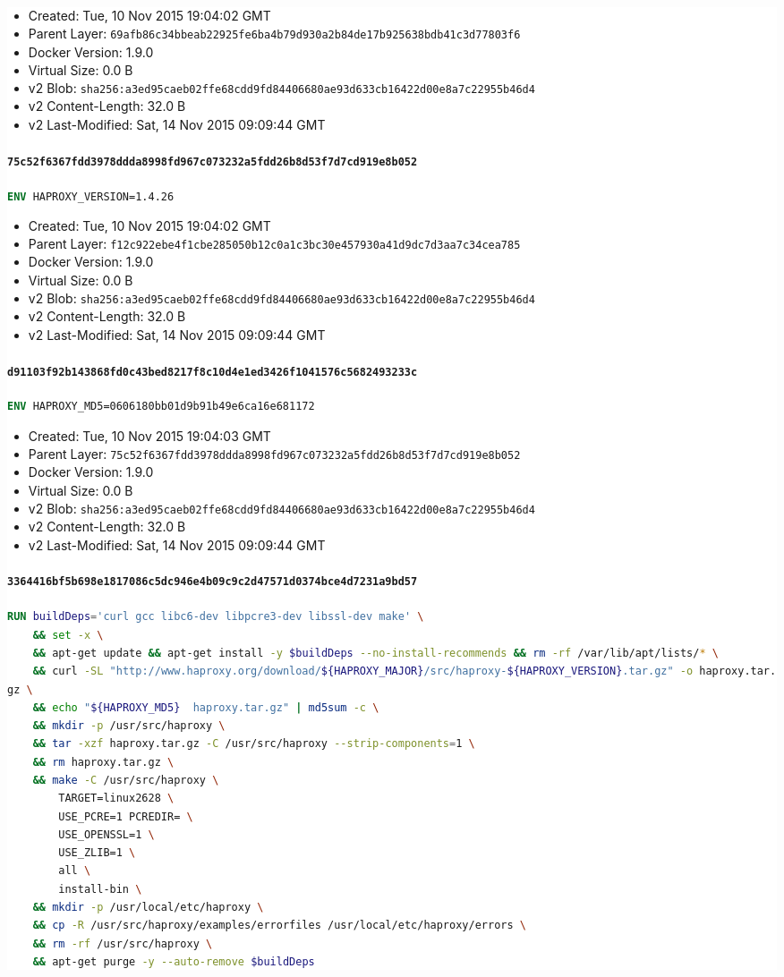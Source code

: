 -	Created: Tue, 10 Nov 2015 19:04:02 GMT
-	Parent Layer: `69afb86c34bbeab22925fe6ba4b79d930a2b84de17b925638bdb41c3d77803f6`
-	Docker Version: 1.9.0
-	Virtual Size: 0.0 B
-	v2 Blob: `sha256:a3ed95caeb02ffe68cdd9fd84406680ae93d633cb16422d00e8a7c22955b46d4`
-	v2 Content-Length: 32.0 B
-	v2 Last-Modified: Sat, 14 Nov 2015 09:09:44 GMT

#### `75c52f6367fdd3978ddda8998fd967c073232a5fdd26b8d53f7d7cd919e8b052`

```dockerfile
ENV HAPROXY_VERSION=1.4.26
```

-	Created: Tue, 10 Nov 2015 19:04:02 GMT
-	Parent Layer: `f12c922ebe4f1cbe285050b12c0a1c3bc30e457930a41d9dc7d3aa7c34cea785`
-	Docker Version: 1.9.0
-	Virtual Size: 0.0 B
-	v2 Blob: `sha256:a3ed95caeb02ffe68cdd9fd84406680ae93d633cb16422d00e8a7c22955b46d4`
-	v2 Content-Length: 32.0 B
-	v2 Last-Modified: Sat, 14 Nov 2015 09:09:44 GMT

#### `d91103f92b143868fd0c43bed8217f8c10d4e1ed3426f1041576c5682493233c`

```dockerfile
ENV HAPROXY_MD5=0606180bb01d9b91b49e6ca16e681172
```

-	Created: Tue, 10 Nov 2015 19:04:03 GMT
-	Parent Layer: `75c52f6367fdd3978ddda8998fd967c073232a5fdd26b8d53f7d7cd919e8b052`
-	Docker Version: 1.9.0
-	Virtual Size: 0.0 B
-	v2 Blob: `sha256:a3ed95caeb02ffe68cdd9fd84406680ae93d633cb16422d00e8a7c22955b46d4`
-	v2 Content-Length: 32.0 B
-	v2 Last-Modified: Sat, 14 Nov 2015 09:09:44 GMT

#### `3364416bf5b698e1817086c5dc946e4b09c9c2d47571d0374bce4d7231a9bd57`

```dockerfile
RUN buildDeps='curl gcc libc6-dev libpcre3-dev libssl-dev make' \
	&& set -x \
	&& apt-get update && apt-get install -y $buildDeps --no-install-recommends && rm -rf /var/lib/apt/lists/* \
	&& curl -SL "http://www.haproxy.org/download/${HAPROXY_MAJOR}/src/haproxy-${HAPROXY_VERSION}.tar.gz" -o haproxy.tar.gz \
	&& echo "${HAPROXY_MD5}  haproxy.tar.gz" | md5sum -c \
	&& mkdir -p /usr/src/haproxy \
	&& tar -xzf haproxy.tar.gz -C /usr/src/haproxy --strip-components=1 \
	&& rm haproxy.tar.gz \
	&& make -C /usr/src/haproxy \
		TARGET=linux2628 \
		USE_PCRE=1 PCREDIR= \
		USE_OPENSSL=1 \
		USE_ZLIB=1 \
		all \
		install-bin \
	&& mkdir -p /usr/local/etc/haproxy \
	&& cp -R /usr/src/haproxy/examples/errorfiles /usr/local/etc/haproxy/errors \
	&& rm -rf /usr/src/haproxy \
	&& apt-get purge -y --auto-remove $buildDeps
```
